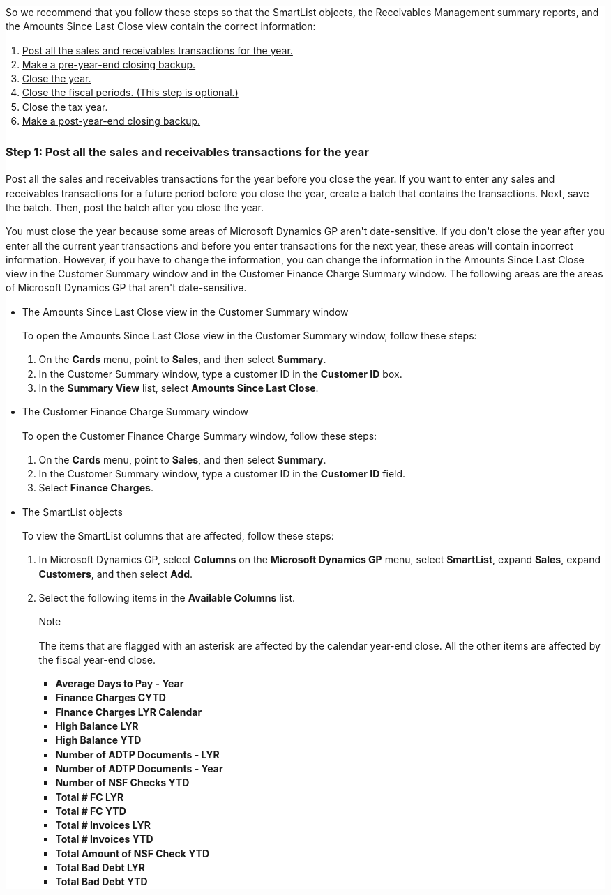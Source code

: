 So we recommend that you follow these steps so that the SmartList objects, the Receivables Management summary reports, and the Amounts Since Last Close view contain the correct information:

1. [Post all the sales and receivables transactions for the year.](#step-1-post-all-the-sales-and-receivables-transactions-for-the-year)
1. [Make a pre-year-end closing backup.](#step-2-make-a-pre-year-end-closing-backup)
1. [Close the year.](#step-3-close-the-year)
1. [Close the fiscal periods. (This step is optional.)](#step-4-close-the-fiscal-periods-this-step-is-optional)
1. [Close the tax year.](#step-5-close-the-tax-year)
1. [Make a post-year-end closing backup.](#step-6-make-a-post-year-end-closing-backup)

### Step 1: Post all the sales and receivables transactions for the year

Post all the sales and receivables transactions for the year before you close the year. If you want to enter any sales and receivables transactions for a future period before you close the year, create a batch that contains the transactions. Next, save the batch. Then, post the batch after you close the year.

You must close the year because some areas of Microsoft Dynamics GP aren't date-sensitive. If you don't close the year after you enter all the current year transactions and before you enter transactions for the next year, these areas will contain incorrect information. However, if you have to change the information, you can change the information in the Amounts Since Last Close view in the Customer Summary window and in the Customer Finance Charge Summary window. The following areas are the areas of Microsoft Dynamics GP that aren't date-sensitive.

- The Amounts Since Last Close view in the Customer Summary window

  To open the Amounts Since Last Close view in the Customer Summary window, follow these steps:

    1. On the **Cards** menu, point to **Sales**, and then select **Summary**.
    2. In the Customer Summary window, type a customer ID in the **Customer ID** box.
    3. In the **Summary View** list, select **Amounts Since Last Close**.

- The Customer Finance Charge Summary window

  To open the Customer Finance Charge Summary window, follow these steps:

    1. On the **Cards** menu, point to **Sales**, and then select **Summary**.
    2. In the Customer Summary window, type a customer ID in the **Customer ID** field.
    3. Select **Finance Charges**.

- The SmartList objects

  To view the SmartList columns that are affected, follow these steps:

    1. In Microsoft Dynamics GP, select **Columns** on the **Microsoft Dynamics GP** menu, select **SmartList**, expand **Sales**, expand **Customers**, and then select **Add**.
    2. Select the following items in the **Available Columns** list.

        > [!NOTE]
        > The items that are flagged with an asterisk are affected by the calendar year-end close. All the other items are affected by the fiscal year-end close.

         - **Average Days to Pay - Year**  
         - **Finance Charges CYTD**
         - **Finance Charges LYR Calendar**
         - **High Balance LYR**  
         - **High Balance YTD**  
         - **Number of ADTP Documents - LYR**  
         - **Number of ADTP Documents - Year**  
         - **Number of NSF Checks YTD**  
         - **Total # FC LYR**
         - **Total # FC YTD**
         - **Total # Invoices LYR**  
         - **Total # Invoices YTD**  
         - **Total Amount of NSF Check YTD**  
         - **Total Bad Debt LYR**  
         - **Total Bad Debt YTD**  